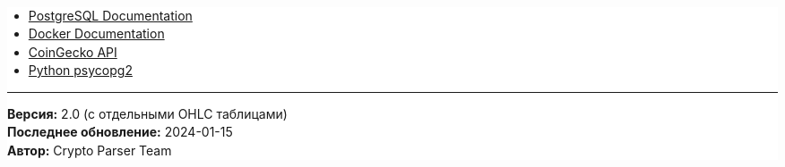 - [PostgreSQL Documentation](https://www.postgresql.org/docs/)
- [Docker Documentation](https://docs.docker.com/)
- [CoinGecko API](https://www.coingecko.com/en/api)
- [Python psycopg2](https://www.psycopg.org/docs/)

---

**Версия:** 2.0 (с отдельными OHLC таблицами)  
**Последнее обновление:** 2024-01-15  
**Автор:** Crypto Parser Team